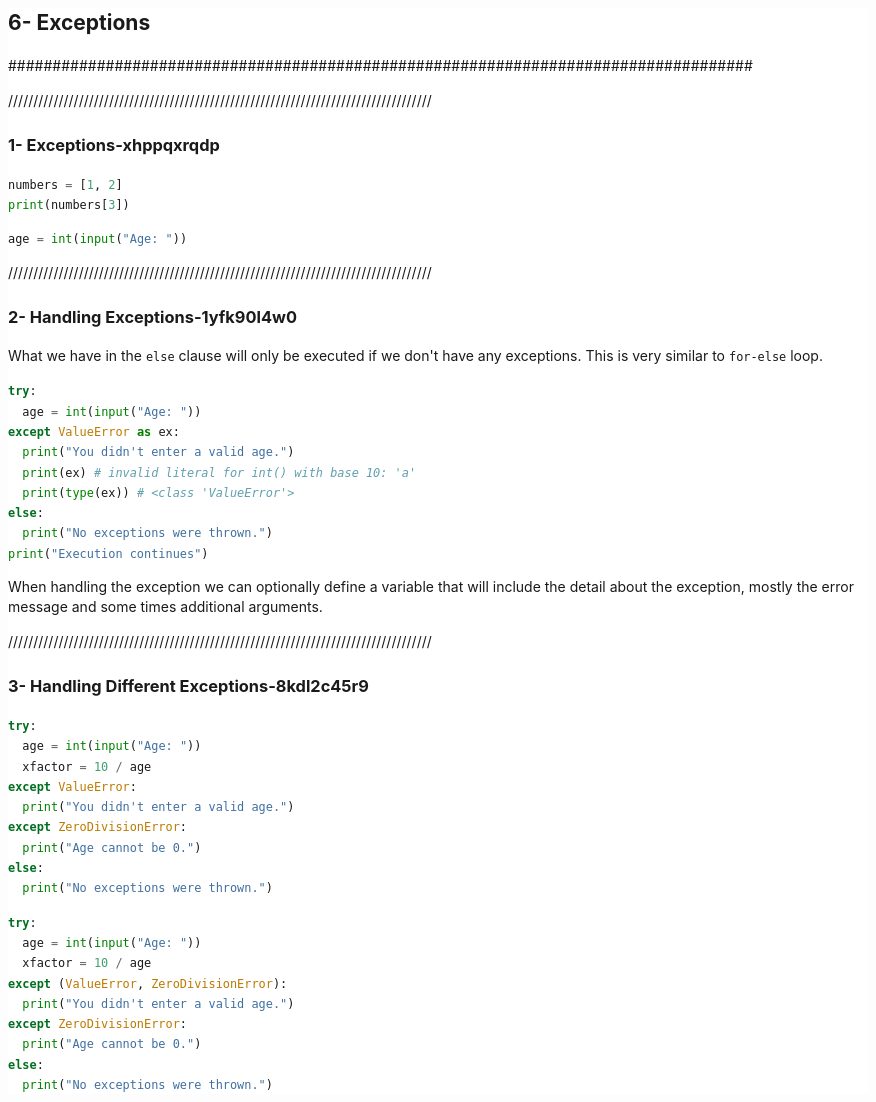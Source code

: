 ## 6- Exceptions

####################################################################################

////////////////////////////////////////////////////////////////////////////////////

### 1- Exceptions-xhppqxrqdp

```python
numbers = [1, 2]
print(numbers[3])
```

```python
age = int(input("Age: "))
```

////////////////////////////////////////////////////////////////////////////////////

### 2- Handling Exceptions-1yfk90l4w0

What we have in the `else` clause will only be executed if we don't have any exceptions. This is very similar to `for-else` loop.

```python
try:
  age = int(input("Age: "))
except ValueError as ex:
  print("You didn't enter a valid age.")
  print(ex) # invalid literal for int() with base 10: 'a'
  print(type(ex)) # <class 'ValueError'>
else:
  print("No exceptions were thrown.")
print("Execution continues")
```

When handling the exception we can optionally define a variable that will include the detail about the exception, mostly the error message and some times additional arguments.

////////////////////////////////////////////////////////////////////////////////////

### 3- Handling Different Exceptions-8kdl2c45r9

```python
try:
  age = int(input("Age: "))
  xfactor = 10 / age
except ValueError:
  print("You didn't enter a valid age.")
except ZeroDivisionError:
  print("Age cannot be 0.")
else:
  print("No exceptions were thrown.")
```

```python
try:
  age = int(input("Age: "))
  xfactor = 10 / age
except (ValueError, ZeroDivisionError):
  print("You didn't enter a valid age.")
except ZeroDivisionError:
  print("Age cannot be 0.")
else:
  print("No exceptions were thrown.")
```
